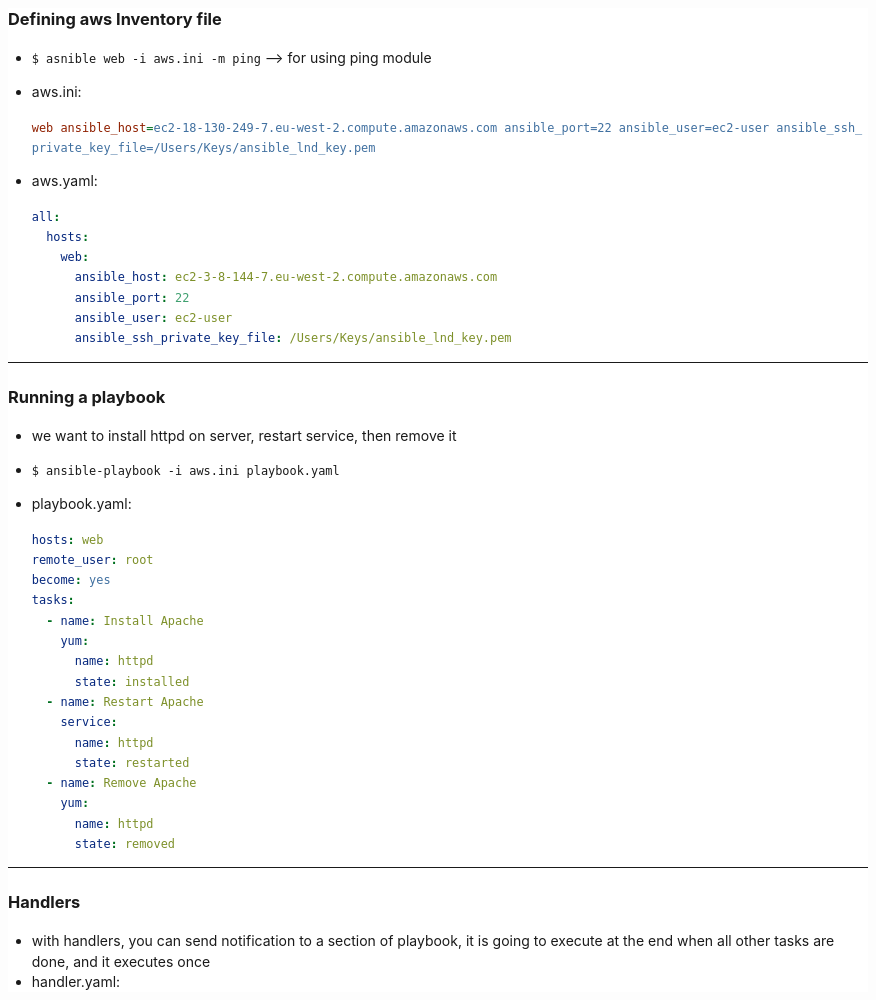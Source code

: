 
### **Defining aws Inventory file**

- `$ asnible web -i aws.ini -m ping` —> for using ping module
- aws.ini:

  ```ini
  web ansible_host=ec2-18-130-249-7.eu-west-2.compute.amazonaws.com ansible_port=22 ansible_user=ec2-user ansible_ssh_private_key_file=/Users/Keys/ansible_lnd_key.pem
  ```

- aws.yaml:

  ```yaml
  all:
    hosts:
      web:
        ansible_host: ec2-3-8-144-7.eu-west-2.compute.amazonaws.com
        ansible_port: 22
        ansible_user: ec2-user
        ansible_ssh_private_key_file: /Users/Keys/ansible_lnd_key.pem
  ```

---

### **Running a playbook**

- we want to install httpd on server, restart service, then remove it
- `$ ansible-playbook -i aws.ini playbook.yaml`
- playbook.yaml:

  ```yaml
  hosts: web
  remote_user: root
  become: yes
  tasks:
    - name: Install Apache
      yum:
        name: httpd
        state: installed
    - name: Restart Apache
      service:
        name: httpd
        state: restarted
    - name: Remove Apache
      yum:
        name: httpd
        state: removed
  ```

---

### **Handlers**

- with handlers, you can send notification to a section of playbook, it is going to execute at the end when all other tasks are done, and it executes once
- handler.yaml:
